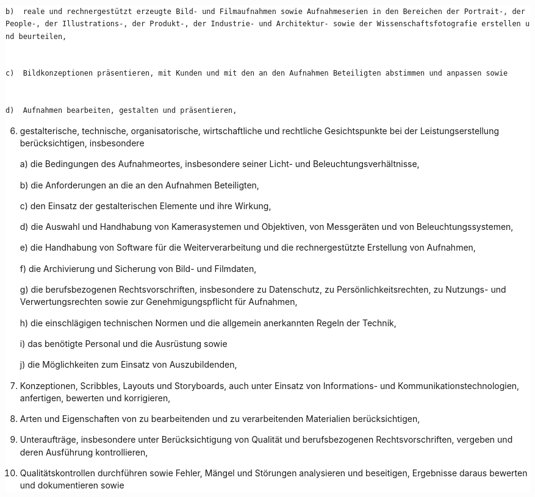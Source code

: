 
    b)  reale und rechnergestützt erzeugte Bild- und Filmaufnahmen sowie Aufnahmeserien in den Bereichen der Portrait-, der People-, der Illustrations-, der Produkt-, der Industrie- und Architektur- sowie der Wissenschaftsfotografie erstellen und beurteilen,


    c)  Bildkonzeptionen präsentieren, mit Kunden und mit den an den Aufnahmen Beteiligten abstimmen und anpassen sowie


    d)  Aufnahmen bearbeiten, gestalten und präsentieren,





6.  gestalterische, technische, organisatorische, wirtschaftliche und rechtliche Gesichtspunkte bei der Leistungserstellung berücksichtigen, insbesondere

    a)  die Bedingungen des Aufnahmeortes, insbesondere seiner Licht- und Beleuchtungsverhältnisse,


    b)  die Anforderungen an die an den Aufnahmen Beteiligten,


    c)  den Einsatz der gestalterischen Elemente und ihre Wirkung,


    d)  die Auswahl und Handhabung von Kamerasystemen und Objektiven, von Messgeräten und von Beleuchtungssystemen,


    e)  die Handhabung von Software für die Weiterverarbeitung und die rechnergestützte Erstellung von Aufnahmen,


    f)  die Archivierung und Sicherung von Bild- und Filmdaten,


    g)  die berufsbezogenen Rechtsvorschriften, insbesondere zu Datenschutz, zu Persönlichkeitsrechten, zu Nutzungs- und Verwertungsrechten sowie zur Genehmigungspflicht für Aufnahmen,


    h)  die einschlägigen technischen Normen und die allgemein anerkannten Regeln der Technik,


    i)  das benötigte Personal und die Ausrüstung sowie


    j)  die Möglichkeiten zum Einsatz von Auszubildenden,





7.  Konzeptionen, Scribbles, Layouts und Storyboards, auch unter Einsatz von Informations- und Kommunikationstechnologien, anfertigen, bewerten und korrigieren,


8.  Arten und Eigenschaften von zu bearbeitenden und zu verarbeitenden Materialien berücksichtigen,


9.  Unteraufträge, insbesondere unter Berücksichtigung von Qualität und berufsbezogenen Rechtsvorschriften, vergeben und deren Ausführung kontrollieren,


10. Qualitätskontrollen durchführen sowie Fehler, Mängel und Störungen analysieren und beseitigen, Ergebnisse daraus bewerten und dokumentieren sowie

